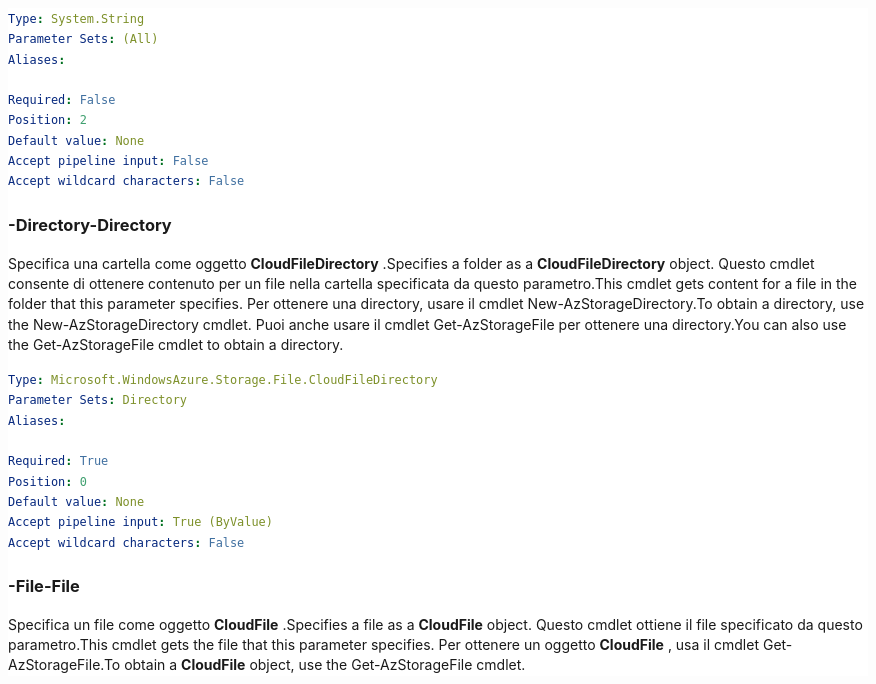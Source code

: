 
```yaml
Type: System.String
Parameter Sets: (All)
Aliases:

Required: False
Position: 2
Default value: None
Accept pipeline input: False
Accept wildcard characters: False
```

### <span data-ttu-id="cdf29-144">-Directory</span><span class="sxs-lookup"><span data-stu-id="cdf29-144">-Directory</span></span>
<span data-ttu-id="cdf29-145">Specifica una cartella come oggetto **CloudFileDirectory** .</span><span class="sxs-lookup"><span data-stu-id="cdf29-145">Specifies a folder as a **CloudFileDirectory** object.</span></span>
<span data-ttu-id="cdf29-146">Questo cmdlet consente di ottenere contenuto per un file nella cartella specificata da questo parametro.</span><span class="sxs-lookup"><span data-stu-id="cdf29-146">This cmdlet gets content for a file in the folder that this parameter specifies.</span></span>
<span data-ttu-id="cdf29-147">Per ottenere una directory, usare il cmdlet New-AzStorageDirectory.</span><span class="sxs-lookup"><span data-stu-id="cdf29-147">To obtain a directory, use the New-AzStorageDirectory cmdlet.</span></span>
<span data-ttu-id="cdf29-148">Puoi anche usare il cmdlet Get-AzStorageFile per ottenere una directory.</span><span class="sxs-lookup"><span data-stu-id="cdf29-148">You can also use the Get-AzStorageFile cmdlet to obtain a directory.</span></span>

```yaml
Type: Microsoft.WindowsAzure.Storage.File.CloudFileDirectory
Parameter Sets: Directory
Aliases:

Required: True
Position: 0
Default value: None
Accept pipeline input: True (ByValue)
Accept wildcard characters: False
```

### <span data-ttu-id="cdf29-149">-File</span><span class="sxs-lookup"><span data-stu-id="cdf29-149">-File</span></span>
<span data-ttu-id="cdf29-150">Specifica un file come oggetto **CloudFile** .</span><span class="sxs-lookup"><span data-stu-id="cdf29-150">Specifies a file as a **CloudFile** object.</span></span>
<span data-ttu-id="cdf29-151">Questo cmdlet ottiene il file specificato da questo parametro.</span><span class="sxs-lookup"><span data-stu-id="cdf29-151">This cmdlet gets the file that this parameter specifies.</span></span>
<span data-ttu-id="cdf29-152">Per ottenere un oggetto **CloudFile** , usa il cmdlet Get-AzStorageFile.</span><span class="sxs-lookup"><span data-stu-id="cdf29-152">To obtain a **CloudFile** object, use the Get-AzStorageFile cmdlet.</span></span>
